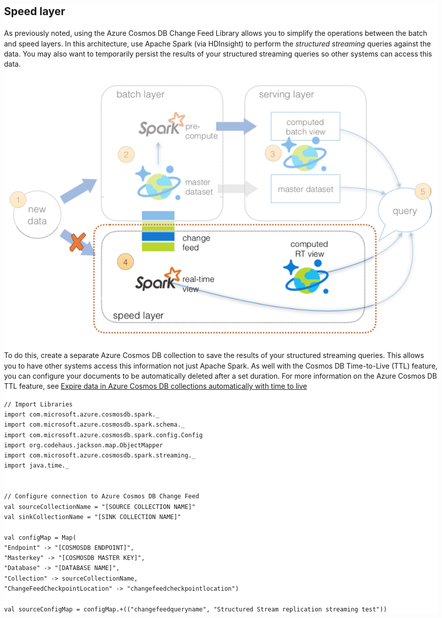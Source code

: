 ## Speed layer
As previously noted, using the Azure Cosmos DB Change Feed Library allows you to simplify the operations between the batch and speed layers. In this architecture, use Apache Spark (via HDInsight) to perform the *structured streaming* queries against the data. You may also want to temporarily persist the results of your structured streaming queries so other systems can access this data.

![Diagram highlighting the speed layer of the lambda architecture](./media/lambda-architecture/lambda-architecture-speed.png)

To do this, create a separate Azure Cosmos DB collection to save the results of your structured streaming queries.  This allows you to have other systems access this information not just Apache Spark. As well with the Cosmos DB Time-to-Live (TTL) feature, you can configure your documents to be automatically deleted after a set duration.  For more information on the Azure Cosmos DB TTL feature, see [Expire data in Azure Cosmos DB collections automatically with time to live](time-to-live.md)

```
// Import Libraries
import com.microsoft.azure.cosmosdb.spark._
import com.microsoft.azure.cosmosdb.spark.schema._
import com.microsoft.azure.cosmosdb.spark.config.Config
import org.codehaus.jackson.map.ObjectMapper
import com.microsoft.azure.cosmosdb.spark.streaming._
import java.time._


// Configure connection to Azure Cosmos DB Change Feed
val sourceCollectionName = "[SOURCE COLLECTION NAME]"
val sinkCollectionName = "[SINK COLLECTION NAME]"

val configMap = Map(
"Endpoint" -> "[COSMOSDB ENDPOINT]",
"Masterkey" -> "[COSMOSDB MASTER KEY]",
"Database" -> "[DATABASE NAME]",
"Collection" -> sourceCollectionName,
"ChangeFeedCheckpointLocation" -> "changefeedcheckpointlocation")

val sourceConfigMap = configMap.+(("changefeedqueryname", "Structured Stream replication streaming test"))
```